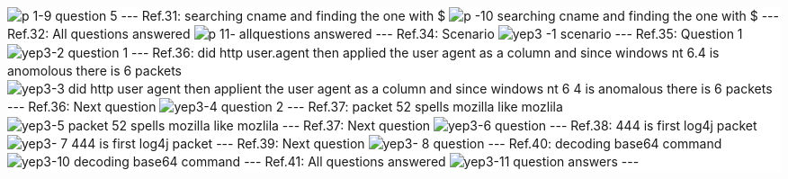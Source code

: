 <img width="569" alt="p 1-9 question 5" src="https://github.com/user-attachments/assets/94bb9bef-e45b-4ed3-90d5-a19c92766a87" />
---
Ref.31: searching cname and finding the one with $
<img width="683" alt="p -10 searching cname and finding the one with $" src="https://github.com/user-attachments/assets/12cb1f39-2d0e-41fb-a198-531409ea3937" />
---
Ref.32: All questions answered
<img width="554" alt="p 11- allquestions answered" src="https://github.com/user-attachments/assets/681877c6-4a94-4af1-a7e8-3efbcf7d99ea" />
---
Ref.34: Scenario
<img width="601" alt="yep3 -1 scenario" src="https://github.com/user-attachments/assets/140272ad-7698-4ecf-8c8f-479131878212" />
---
Ref.35: Question 1
<img width="613" alt="yep3-2 question 1" src="https://github.com/user-attachments/assets/4e774f54-33a7-4421-91ba-09553f5350fb" />
---
Ref.36: did http user.agent then applied the user agent as a column and since windows nt 6.4 is anomolous there is 6 packets
<img width="931" alt="yep3-3 did http user agent then applient the user agent as a column and since windows nt 6 4 is anomalous there is 6 packets" src="https://github.com/user-attachments/assets/6735f3ea-82fc-421b-a1db-afab7823e397" />
---
Ref.36: Next question
<img width="314" alt="yep3-4 question 2" src="https://github.com/user-attachments/assets/51211be3-c9e5-46ea-9172-9f5b6aaf9f3e" />
---
Ref.37: packet 52 spells mozilla like mozlila
<img width="958" alt="yep3-5 packet 52 spells mozilla like mozlila" src="https://github.com/user-attachments/assets/cbf61728-4654-4647-a10f-9c2124d75d19" />
---
Ref.37: Next question
<img width="289" alt="yep3-6 question" src="https://github.com/user-attachments/assets/80142e23-e1ef-4017-b951-0291c61528ff" />
---
Ref.38: 444 is first log4j packet
<img width="946" alt="yep3- 7 444 is first log4j packet" src="https://github.com/user-attachments/assets/9188cd27-c5fd-40cd-a0ed-3c702342825d" />
---
Ref.39: Next question
<img width="340" alt="yep3- 8 question" src="https://github.com/user-attachments/assets/ccf4c4dc-abc5-49be-864a-b0e59212befc" />
---
Ref.40: decoding base64 command
<img width="1012" alt="yep3-10 decoding base64 command" src="https://github.com/user-attachments/assets/e2a3b823-239a-47fc-ae1c-05353c554b03" />
---
Ref.41: All questions answered
<img width="305" alt="yep3-11 question answers" src="https://github.com/user-attachments/assets/8999f269-487e-43d2-9af0-811c6a0c35a2" />
---




















